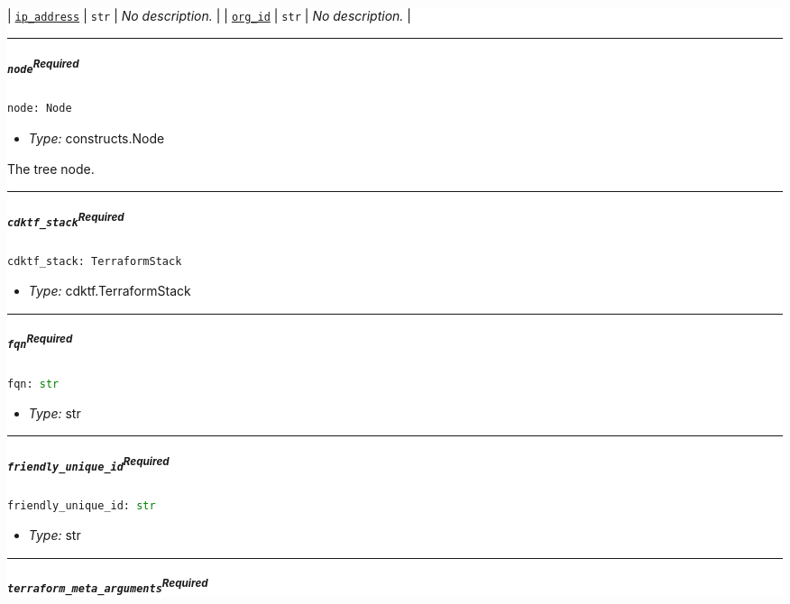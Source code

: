| <code><a href="#@cdktf/provider-mongodbatlas.accessListApiKey.AccessListApiKey.property.ipAddress">ip_address</a></code> | <code>str</code> | *No description.* |
| <code><a href="#@cdktf/provider-mongodbatlas.accessListApiKey.AccessListApiKey.property.orgId">org_id</a></code> | <code>str</code> | *No description.* |

---

##### `node`<sup>Required</sup> <a name="node" id="@cdktf/provider-mongodbatlas.accessListApiKey.AccessListApiKey.property.node"></a>

```python
node: Node
```

- *Type:* constructs.Node

The tree node.

---

##### `cdktf_stack`<sup>Required</sup> <a name="cdktf_stack" id="@cdktf/provider-mongodbatlas.accessListApiKey.AccessListApiKey.property.cdktfStack"></a>

```python
cdktf_stack: TerraformStack
```

- *Type:* cdktf.TerraformStack

---

##### `fqn`<sup>Required</sup> <a name="fqn" id="@cdktf/provider-mongodbatlas.accessListApiKey.AccessListApiKey.property.fqn"></a>

```python
fqn: str
```

- *Type:* str

---

##### `friendly_unique_id`<sup>Required</sup> <a name="friendly_unique_id" id="@cdktf/provider-mongodbatlas.accessListApiKey.AccessListApiKey.property.friendlyUniqueId"></a>

```python
friendly_unique_id: str
```

- *Type:* str

---

##### `terraform_meta_arguments`<sup>Required</sup> <a name="terraform_meta_arguments" id="@cdktf/provider-mongodbatlas.accessListApiKey.AccessListApiKey.property.terraformMetaArguments"></a>
